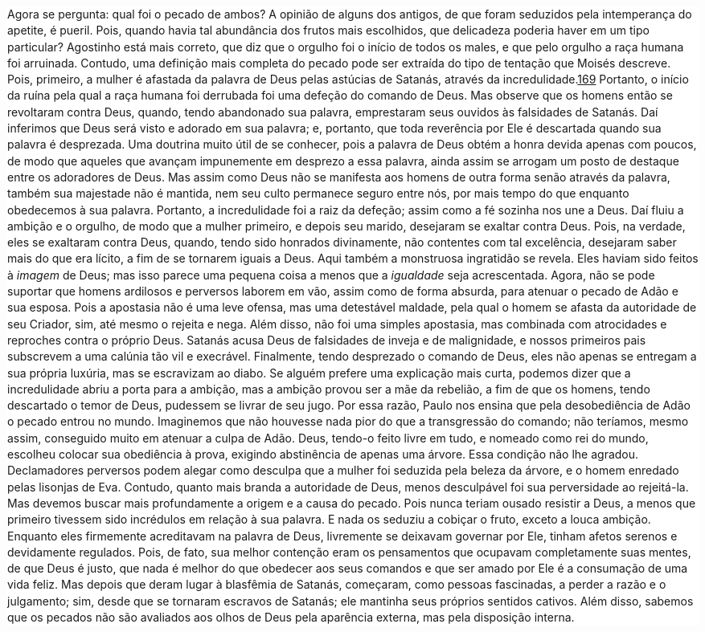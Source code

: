 Agora se pergunta: qual foi o pecado de ambos? A opinião de alguns dos antigos, de que foram seduzidos pela intemperança do apetite, é pueril. Pois, quando havia tal abundância dos frutos mais escolhidos, que delicadeza poderia haver em um tipo particular? Agostinho está mais correto, que diz que o orgulho foi o início de todos os males, e que pelo orgulho a raça humana foi arruinada. Contudo, uma definição mais completa do pecado pode ser extraída do tipo de tentação que Moisés descreve. Pois, primeiro, a mulher é afastada da palavra de Deus pelas astúcias de Satanás, através da incredulidade.[169](#Note-169) Portanto, o início da ruína pela qual a raça humana foi derrubada foi uma defeção do comando de Deus. Mas observe que os homens então se revoltaram contra Deus, quando, tendo abandonado sua palavra, emprestaram seus ouvidos às falsidades de Satanás. Daí inferimos que Deus será visto e adorado em sua palavra; e, portanto, que toda reverência por Ele é descartada quando sua palavra é desprezada. Uma doutrina muito útil de se conhecer, pois a palavra de Deus obtém a honra devida apenas com poucos, de modo que aqueles que avançam impunemente em desprezo a essa palavra, ainda assim se arrogam um posto de destaque entre os adoradores de Deus. Mas assim como Deus não se manifesta aos homens de outra forma senão através da palavra, também sua majestade não é mantida, nem seu culto permanece seguro entre nós, por mais tempo do que enquanto obedecemos à sua palavra. Portanto, a incredulidade foi a raiz da defeção; assim como a fé sozinha nos une a Deus. Daí fluiu a ambição e o orgulho, de modo que a mulher primeiro, e depois seu marido, desejaram se exaltar contra Deus. Pois, na verdade, eles se exaltaram contra Deus, quando, tendo sido honrados divinamente, não contentes com tal excelência, desejaram saber mais do que era lícito, a fim de se tornarem iguais a Deus. Aqui também a monstruosa ingratidão se revela. Eles haviam sido feitos à _imagem_ de Deus; mas isso parece uma pequena coisa a menos que a _igualdade_ seja acrescentada. Agora, não se pode suportar que homens ardilosos e perversos laborem em vão, assim como de forma absurda, para atenuar o pecado de Adão e sua esposa. Pois a apostasia não é uma leve ofensa, mas uma detestável maldade, pela qual o homem se afasta da autoridade de seu Criador, sim, até mesmo o rejeita e nega. Além disso, não foi uma simples apostasia, mas combinada com atrocidades e reproches contra o próprio Deus. Satanás acusa Deus de falsidades de inveja e de malignidade, e nossos primeiros pais subscrevem a uma calúnia tão vil e execrável. Finalmente, tendo desprezado o comando de Deus, eles não apenas se entregam a sua própria luxúria, mas se escravizam ao diabo. Se alguém prefere uma explicação mais curta, podemos dizer que a incredulidade abriu a porta para a ambição, mas a ambição provou ser a mãe da rebelião, a fim de que os homens, tendo descartado o temor de Deus, pudessem se livrar de seu jugo. Por essa razão, Paulo nos ensina que pela desobediência de Adão o pecado entrou no mundo. Imaginemos que não houvesse nada pior do que a transgressão do comando; não teríamos, mesmo assim, conseguido muito em atenuar a culpa de Adão. Deus, tendo-o feito livre em tudo, e nomeado como rei do mundo, escolheu colocar sua obediência à prova, exigindo abstinência de apenas uma árvore. Essa condição não lhe agradou. Declamadores perversos podem alegar como desculpa que a mulher foi seduzida pela beleza da árvore, e o homem enredado pelas lisonjas de Eva. Contudo, quanto mais branda a autoridade de Deus, menos desculpável foi sua perversidade ao rejeitá-la. Mas devemos buscar mais profundamente a origem e a causa do pecado. Pois nunca teriam ousado resistir a Deus, a menos que primeiro tivessem sido incrédulos em relação à sua palavra. E nada os seduziu a cobiçar o fruto, exceto a louca ambição. Enquanto eles firmemente acreditavam na palavra de Deus, livremente se deixavam governar por Ele, tinham afetos serenos e devidamente regulados. Pois, de fato, sua melhor contenção eram os pensamentos que ocupavam completamente suas mentes, de que Deus é justo, que nada é melhor do que obedecer aos seus comandos e que ser amado por Ele é a consumação de uma vida feliz. Mas depois que deram lugar à blasfêmia de Satanás, começaram, como pessoas fascinadas, a perder a razão e o julgamento; sim, desde que se tornaram escravos de Satanás; ele mantinha seus próprios sentidos cativos. Além disso, sabemos que os pecados não são avaliados aos olhos de Deus pela aparência externa, mas pela disposição interna.

